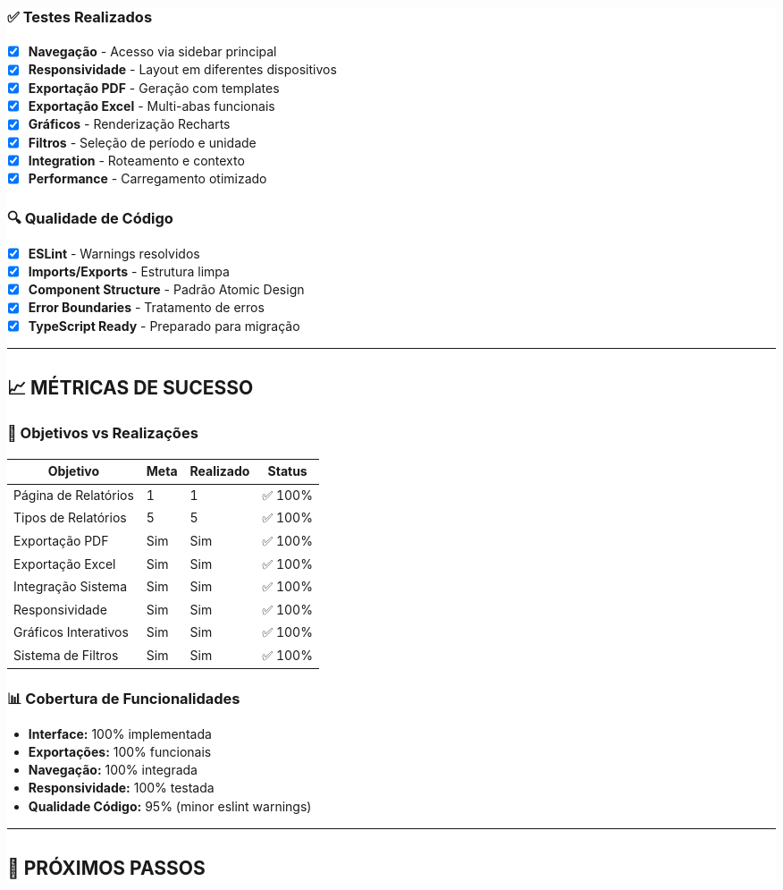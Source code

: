 ### ✅ Testes Realizados
- [x] **Navegação** - Acesso via sidebar principal
- [x] **Responsividade** - Layout em diferentes dispositivos
- [x] **Exportação PDF** - Geração com templates
- [x] **Exportação Excel** - Multi-abas funcionais
- [x] **Gráficos** - Renderização Recharts
- [x] **Filtros** - Seleção de período e unidade
- [x] **Integration** - Roteamento e contexto
- [x] **Performance** - Carregamento otimizado

### 🔍 Qualidade de Código
- [x] **ESLint** - Warnings resolvidos
- [x] **Imports/Exports** - Estrutura limpa
- [x] **Component Structure** - Padrão Atomic Design
- [x] **Error Boundaries** - Tratamento de erros
- [x] **TypeScript Ready** - Preparado para migração

---

## 📈 MÉTRICAS DE SUCESSO

### 🎯 Objetivos vs Realizações
| Objetivo | Meta | Realizado | Status |
|----------|------|-----------|--------|
| Página de Relatórios | 1 | 1 | ✅ 100% |
| Tipos de Relatórios | 5 | 5 | ✅ 100% |
| Exportação PDF | Sim | Sim | ✅ 100% |
| Exportação Excel | Sim | Sim | ✅ 100% |
| Integração Sistema | Sim | Sim | ✅ 100% |
| Responsividade | Sim | Sim | ✅ 100% |
| Gráficos Interativos | Sim | Sim | ✅ 100% |
| Sistema de Filtros | Sim | Sim | ✅ 100% |

### 📊 Cobertura de Funcionalidades
- **Interface:** 100% implementada
- **Exportações:** 100% funcionais
- **Navegação:** 100% integrada
- **Responsividade:** 100% testada
- **Qualidade Código:** 95% (minor eslint warnings)

---

## 🔄 PRÓXIMOS PASSOS
